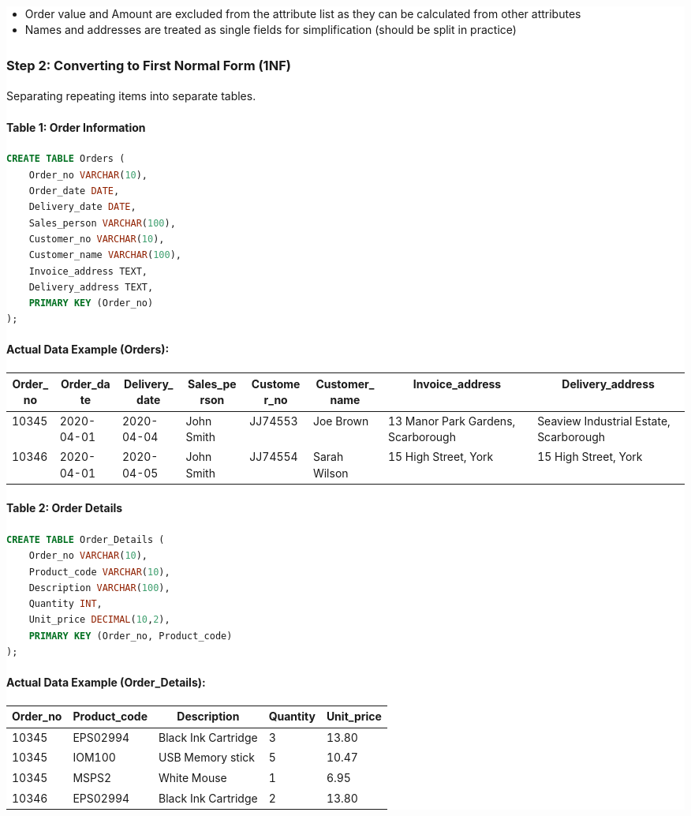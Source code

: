 - Order value and Amount are excluded from the attribute list as they can be calculated from other attributes
- Names and addresses are treated as single fields for simplification (should be split in practice)

### Step 2: Converting to First Normal Form (1NF)

Separating repeating items into separate tables.

#### Table 1: Order Information

```sql
CREATE TABLE Orders (
    Order_no VARCHAR(10),
    Order_date DATE,
    Delivery_date DATE,
    Sales_person VARCHAR(100),
    Customer_no VARCHAR(10),
    Customer_name VARCHAR(100),
    Invoice_address TEXT,
    Delivery_address TEXT,
    PRIMARY KEY (Order_no)
);
```

#### Actual Data Example (Orders):

| Order_no | Order_date | Delivery_date | Sales_person | Customer_no | Customer_name | Invoice_address                    | Delivery_address                       |
| -------- | ---------- | ------------- | ------------ | ----------- | ------------- | ---------------------------------- | -------------------------------------- |
| 10345    | 2020-04-01 | 2020-04-04    | John Smith   | JJ74553     | Joe Brown     | 13 Manor Park Gardens, Scarborough | Seaview Industrial Estate, Scarborough |
| 10346    | 2020-04-01 | 2020-04-05    | John Smith   | JJ74554     | Sarah Wilson  | 15 High Street, York               | 15 High Street, York                   |

#### Table 2: Order Details

```sql
CREATE TABLE Order_Details (
    Order_no VARCHAR(10),
    Product_code VARCHAR(10),
    Description VARCHAR(100),
    Quantity INT,
    Unit_price DECIMAL(10,2),
    PRIMARY KEY (Order_no, Product_code)
);
```

#### Actual Data Example (Order_Details):

| Order_no | Product_code | Description         | Quantity | Unit_price |
| -------- | ------------ | ------------------- | -------- | ---------- |
| 10345    | EPS02994     | Black Ink Cartridge | 3        | 13.80      |
| 10345    | IOM100       | USB Memory stick    | 5        | 10.47      |
| 10345    | MSPS2        | White Mouse         | 1        | 6.95       |
| 10346    | EPS02994     | Black Ink Cartridge | 2        | 13.80      |
